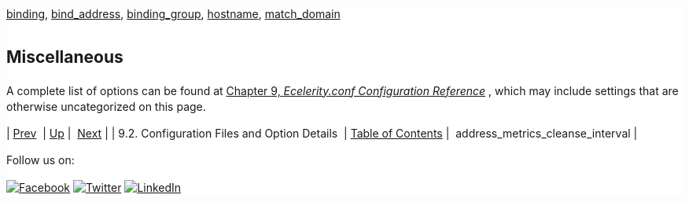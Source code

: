 [binding](conf.ref.binding.php "binding"), [bind_address](conf.ref.bind_address.php "bind_address"), [binding_group](conf.ref.binding_group.php "binding_group"), [hostname](conf.ref.hostname.php "hostname"), [match_domain](conf.ref.match_domain.php "match_domain")

<a name="idp4044736"></a>
## Miscellaneous

A complete list of options can be found at [Chapter 9, *Ecelerity.conf Configuration Reference*](conf.ref.php "Chapter 9. Ecelerity.conf Configuration Reference") , which may include settings that are otherwise uncategorized on this page.

| [Prev](conf.ref.files.php)  | [Up](conf.ref.files.php) |  [Next](conf.ref.address_metrics_cleanse_interval.php) |
| 9.2. Configuration Files and Option Details  | [Table of Contents](index.php) |  address_metrics_cleanse_interval |

Follow us on:

[![Facebook](https://support.messagesystems.com/images/icon-facebook.png)](http://www.facebook.com/messagesystems) [![Twitter](https://support.messagesystems.com/images/icon-twitter.png)](http://twitter.com/#!/MessageSystems) [![LinkedIn](https://support.messagesystems.com/images/icon-linkedin.png)](http://www.linkedin.com/company/message-systems)
